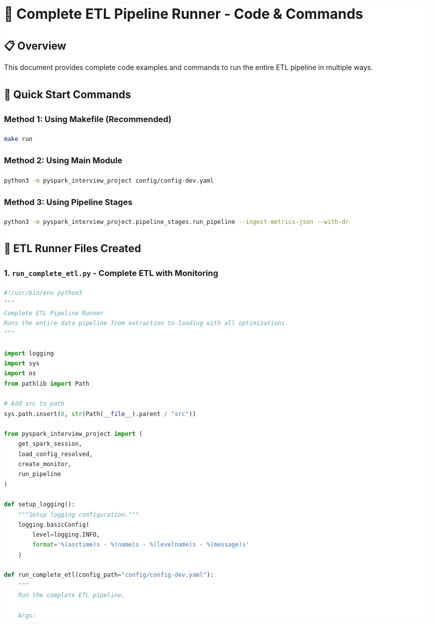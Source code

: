 # 🚀 Complete ETL Pipeline Runner - Code & Commands

## 📋 Overview

This document provides complete code examples and commands to run the entire ETL pipeline in multiple ways.

## 🎯 Quick Start Commands

### Method 1: Using Makefile (Recommended)
```bash
make run
```

### Method 2: Using Main Module
```bash
python3 -m pyspark_interview_project config/config-dev.yaml
```

### Method 3: Using Pipeline Stages
```bash
python3 -m pyspark_interview_project.pipeline_stages.run_pipeline --ingest-metrics-json --with-dr
```

## 📁 ETL Runner Files Created

### 1. `run_complete_etl.py` - Complete ETL with Monitoring
```python
#!/usr/bin/env python3
"""
Complete ETL Pipeline Runner
Runs the entire data pipeline from extraction to loading with all optimizations.
"""

import logging
import sys
import os
from pathlib import Path

# Add src to path
sys.path.insert(0, str(Path(__file__).parent / "src"))

from pyspark_interview_project import (
    get_spark_session,
    load_config_resolved,
    create_monitor,
    run_pipeline
)

def setup_logging():
    """Setup logging configuration."""
    logging.basicConfig(
        level=logging.INFO,
        format='%(asctime)s - %(name)s - %(levelname)s - %(message)s'
    )

def run_complete_etl(config_path="config/config-dev.yaml"):
    """
    Run the complete ETL pipeline.
    
    Args:
```
